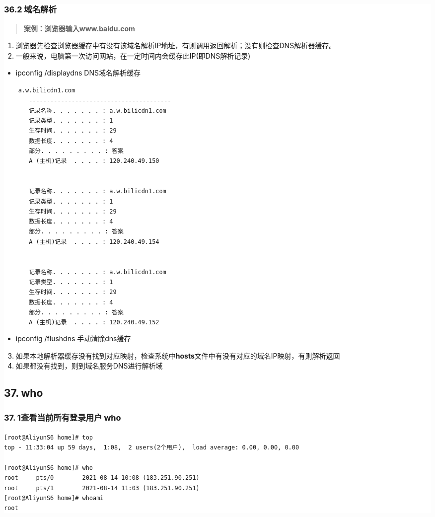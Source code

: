### 36.2 域名解析

> **案例：浏览器输入www.baidu.com**

1. 浏览器先检查浏览器缓存中有没有该域名解析IP地址，有则调用返回解析；没有则检查DNS解析器缓存。
2. 一般来说，电脑第一次访问网站，在一定时间内会缓存此IP(即DNS解析记录)

- ipconfig /displaydns DNS域名解析缓存

```shell
   	a.w.bilicdn1.com
       ----------------------------------------
       记录名称. . . . . . . : a.w.bilicdn1.com
       记录类型. . . . . . . : 1
       生存时间. . . . . . . : 29
       数据长度. . . . . . . : 4
       部分. . . . . . . . . : 答案
       A (主机)记录  . . . . : 120.240.49.150
   
   
       记录名称. . . . . . . : a.w.bilicdn1.com
       记录类型. . . . . . . : 1
       生存时间. . . . . . . : 29
       数据长度. . . . . . . : 4
       部分. . . . . . . . . : 答案
       A (主机)记录  . . . . : 120.240.49.154
   
   
       记录名称. . . . . . . : a.w.bilicdn1.com
       记录类型. . . . . . . : 1
       生存时间. . . . . . . : 29
       数据长度. . . . . . . : 4
       部分. . . . . . . . . : 答案
       A (主机)记录  . . . . : 120.240.49.152
```

- ipconfig /flushdns 手动清除dns缓存

3. 如果本地解析器缓存没有找到对应映射，检查系统中**hosts**文件中有没有对应的域名IP映射，有则解析返回
4. 如果都没有找到，则到域名服务DNS进行解析域

## 37. who

### 37. 1查看当前所有登录用户 who

```shell
[root@AliyunS6 home]# top
top - 11:33:04 up 59 days,  1:08,  2 users(2个用户),  load average: 0.00, 0.00, 0.00

[root@AliyunS6 home]# who
root     pts/0        2021-08-14 10:08 (183.251.90.251)
root     pts/1        2021-08-14 11:03 (183.251.90.251)
[root@AliyunS6 home]# whoami
root
```
